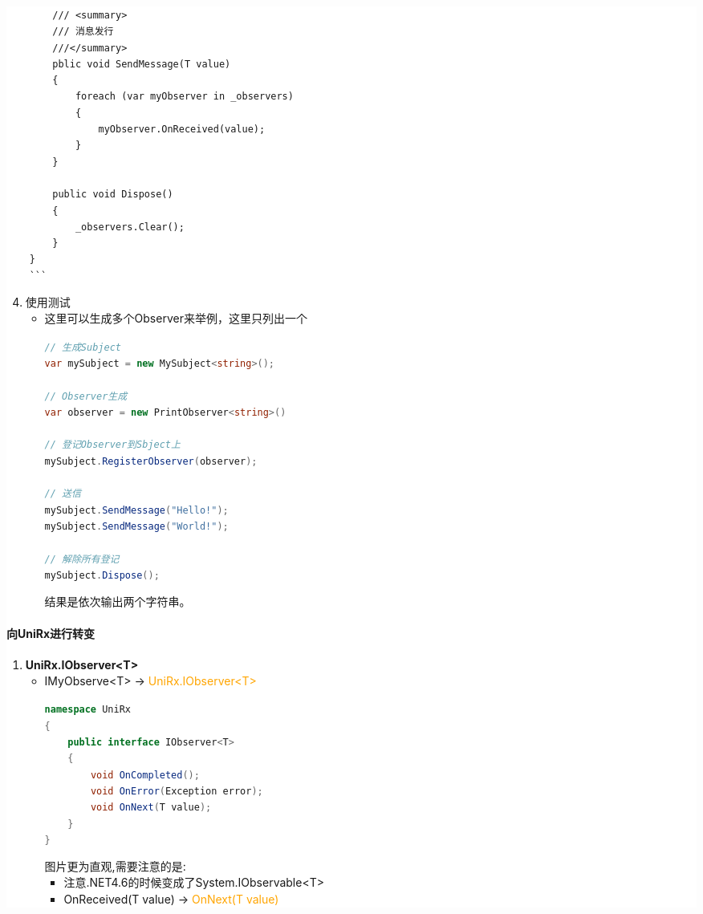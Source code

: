             /// <summary>
            /// 消息发行
            ///</summary>
            pblic void SendMessage(T value)
            {
                foreach (var myObserver in _observers)
                {
                    myObserver.OnReceived(value);
                }
            }

            public void Dispose()
            {
                _observers.Clear();
            }
        }
        ```

4. 使用测试
    - 这里可以生成多个Observer来举例，这里只列出一个
        ```csharp
        // 生成Subject
        var mySubject = new MySubject<string>();

        // Observer生成
        var observer = new PrintObserver<string>()

        // 登记Observer到Sbject上
        mySubject.RegisterObserver(observer);

        // 送信
        mySubject.SendMessage("Hello!");
        mySubject.SendMessage("World!");

        // 解除所有登记
        mySubject.Dispose();
        ```
        结果是依次输出两个字符串。

#### 向UniRx进行转变
1. **UniRx.IObserver<T\>**
    - IMyObserve<T\> -> <span style="color:orange">UniRx.IObserver<T\></span>
        ```csharp
        namespace UniRx
        {
            public interface IObserver<T>
            {
                void OnCompleted();
                void OnError(Exception error);
                void OnNext(T value);
            }
        }
        ```
        图片更为直观,需要注意的是:
        - 注意.NET4.6的时候变成了System.IObservable<T\>
        - OnReceived(T value) -> <span style="color:orange">OnNext(T value)</span>
        